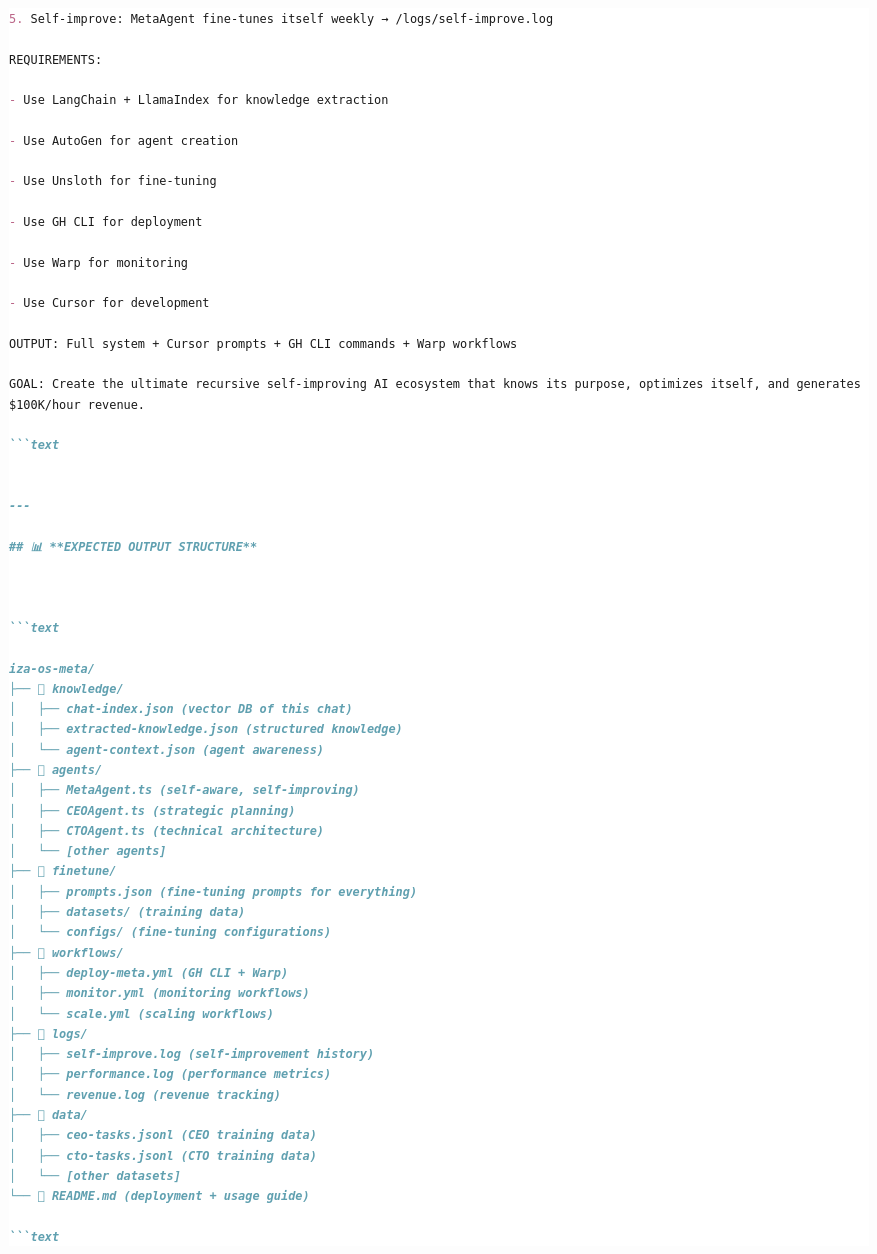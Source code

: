 ```markdown
5. Self-improve: MetaAgent fine-tunes itself weekly → /logs/self-improve.log

REQUIREMENTS:

- Use LangChain + LlamaIndex for knowledge extraction

- Use AutoGen for agent creation

- Use Unsloth for fine-tuning

- Use GH CLI for deployment

- Use Warp for monitoring

- Use Cursor for development

OUTPUT: Full system + Cursor prompts + GH CLI commands + Warp workflows

GOAL: Create the ultimate recursive self-improving AI ecosystem that knows its purpose, optimizes itself, and generates $100K/hour revenue.

```text


---

## 📊 **EXPECTED OUTPUT STRUCTURE**



```text

iza-os-meta/
├── 📁 knowledge/
│   ├── chat-index.json (vector DB of this chat)
│   ├── extracted-knowledge.json (structured knowledge)
│   └── agent-context.json (agent awareness)
├── 📁 agents/
│   ├── MetaAgent.ts (self-aware, self-improving)
│   ├── CEOAgent.ts (strategic planning)
│   ├── CTOAgent.ts (technical architecture)
│   └── [other agents]
├── 📁 finetune/
│   ├── prompts.json (fine-tuning prompts for everything)
│   ├── datasets/ (training data)
│   └── configs/ (fine-tuning configurations)
├── 📁 workflows/
│   ├── deploy-meta.yml (GH CLI + Warp)
│   ├── monitor.yml (monitoring workflows)
│   └── scale.yml (scaling workflows)
├── 📁 logs/
│   ├── self-improve.log (self-improvement history)
│   ├── performance.log (performance metrics)
│   └── revenue.log (revenue tracking)
├── 📁 data/
│   ├── ceo-tasks.jsonl (CEO training data)
│   ├── cto-tasks.jsonl (CTO training data)
│   └── [other datasets]
└── 📄 README.md (deployment + usage guide)

```text


```